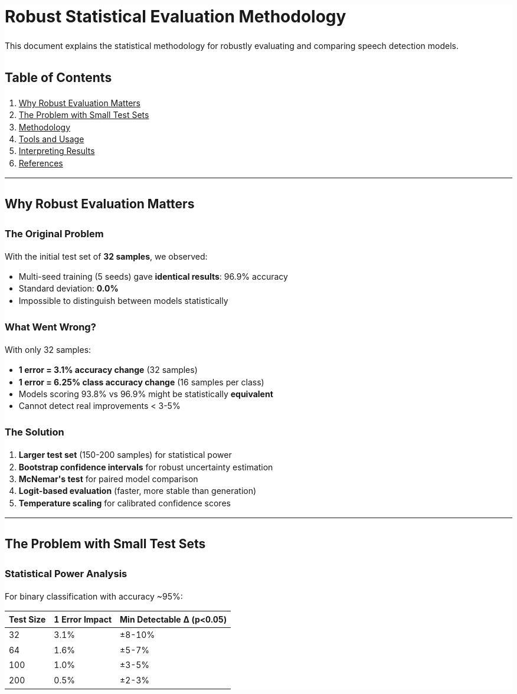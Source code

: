 # Robust Statistical Evaluation Methodology

This document explains the statistical methodology for robustly evaluating and comparing speech detection models.

## Table of Contents

1. [Why Robust Evaluation Matters](#why-robust-evaluation-matters)
2. [The Problem with Small Test Sets](#the-problem-with-small-test-sets)
3. [Methodology](#methodology)
4. [Tools and Usage](#tools-and-usage)
5. [Interpreting Results](#interpreting-results)
6. [References](#references)

---

## Why Robust Evaluation Matters

### The Original Problem

With the initial test set of **32 samples**, we observed:
- Multi-seed training (5 seeds) gave **identical results**: 96.9% accuracy
- Standard deviation: **0.0%**
- Impossible to distinguish between models statistically

### What Went Wrong?

With only 32 samples:
- **1 error = 3.1% accuracy change** (32 samples)
- **1 error = 6.25% class accuracy change** (16 samples per class)
- Models scoring 93.8% vs 96.9% might be statistically **equivalent**
- Cannot detect real improvements < 3-5%

### The Solution

1. **Larger test set** (150-200 samples) for statistical power
2. **Bootstrap confidence intervals** for robust uncertainty estimation
3. **McNemar's test** for paired model comparison
4. **Logit-based evaluation** (faster, more stable than generation)
5. **Temperature scaling** for calibrated confidence scores

---

## The Problem with Small Test Sets

### Statistical Power Analysis

For binary classification with accuracy ~95%:

| Test Size | 1 Error Impact | Min Detectable Δ (p<0.05) |
|-----------|----------------|---------------------------|
| 32        | 3.1%           | ±8-10%                    |
| 64        | 1.6%           | ±5-7%                     |
| 100       | 1.0%           | ±3-5%                     |
| 200       | 0.5%           | ±2-3%                     |
